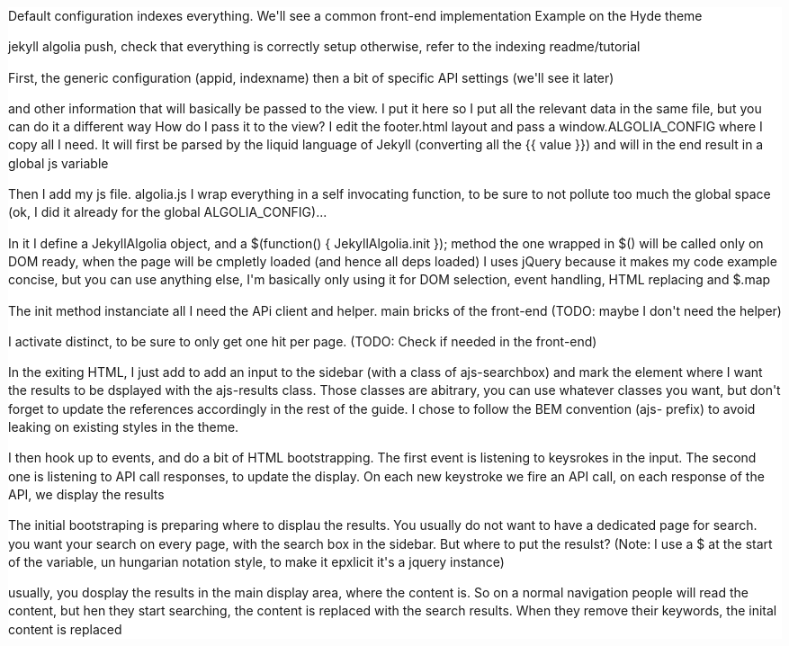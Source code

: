Default configuration indexes everything.
We'll see a common front-end implementation
Example on the Hyde theme

jekyll algolia push, check that everything is correctly setup
otherwise, refer to the indexing readme/tutorial

First, the generic configuration (appid, indexname)
then a bit of specific API settings (we'll see it later)

and other information that will basically be passed to the view. I put it here
so I put all the relevant data in the same file, but you can do it a different
way
How do I pass it to the view? I edit the footer.html layout and pass
a window.ALGOLIA_CONFIG where I copy all I need. It will first be parsed by the
liquid language of Jekyll (converting all the {{ value }}) and will in the end
result in a global js variable

Then I add my js file. algolia.js
I wrap everything in a self invocating function, to be sure to not pollute too
much the global space (ok, I did it already for the global ALGOLIA_CONFIG)...

In it I define a JekyllAlgolia object, and a $(function() { JekyllAlgolia.init }); method
the one wrapped in $() will be called only on DOM ready, when the page will be
cmpletly loaded (and hence all deps loaded)
I uses jQuery because it makes my code example concise, but you can use anything
else, I'm basically only using it for DOM selection, event handling, HTML
replacing and $.map

The init method instanciate all I need
the APi client and helper. main bricks of the front-end
(TODO: maybe I don't need the helper)

I activate distinct, to be sure to only get one hit per page.
(TODO: Check if needed in the front-end)

In the exiting HTML, I just add to add an input to the sidebar (with a class of
ajs-searchbox) and mark the element where I want the results to be dsplayed with
the ajs-results class. Those classes are abitrary, you can use whatever classes
you want, but don't forget to update the references accordingly in the rest of
the guide. I chose to follow the BEM convention (ajs- prefix) to avoid leaking
on existing styles in the theme.

I then hook up to events, and do a bit of HTML bootstrapping.
The first event is listening to keysrokes in the input. The second one is
listening to API call responses, to update the display. On each new keystroke we
fire an API call, on each response of the API, we display the results

The initial bootstraping is preparing where to displau the results. You usually
do not want to have a dedicated page for search. you want your search on every
page, with the search box in the sidebar. But where to put the resulst?
(Note: I use a $ at the start of the variable, un hungarian notation style, to
make it epxlicit it's a jquery instance)

usually, you dosplay the results in the main display area, where the content is.
So on a normal navigation people will read the content, but hen they start
searching, the content is replaced with the search results. When they remove
their keywords, the inital content is replaced
